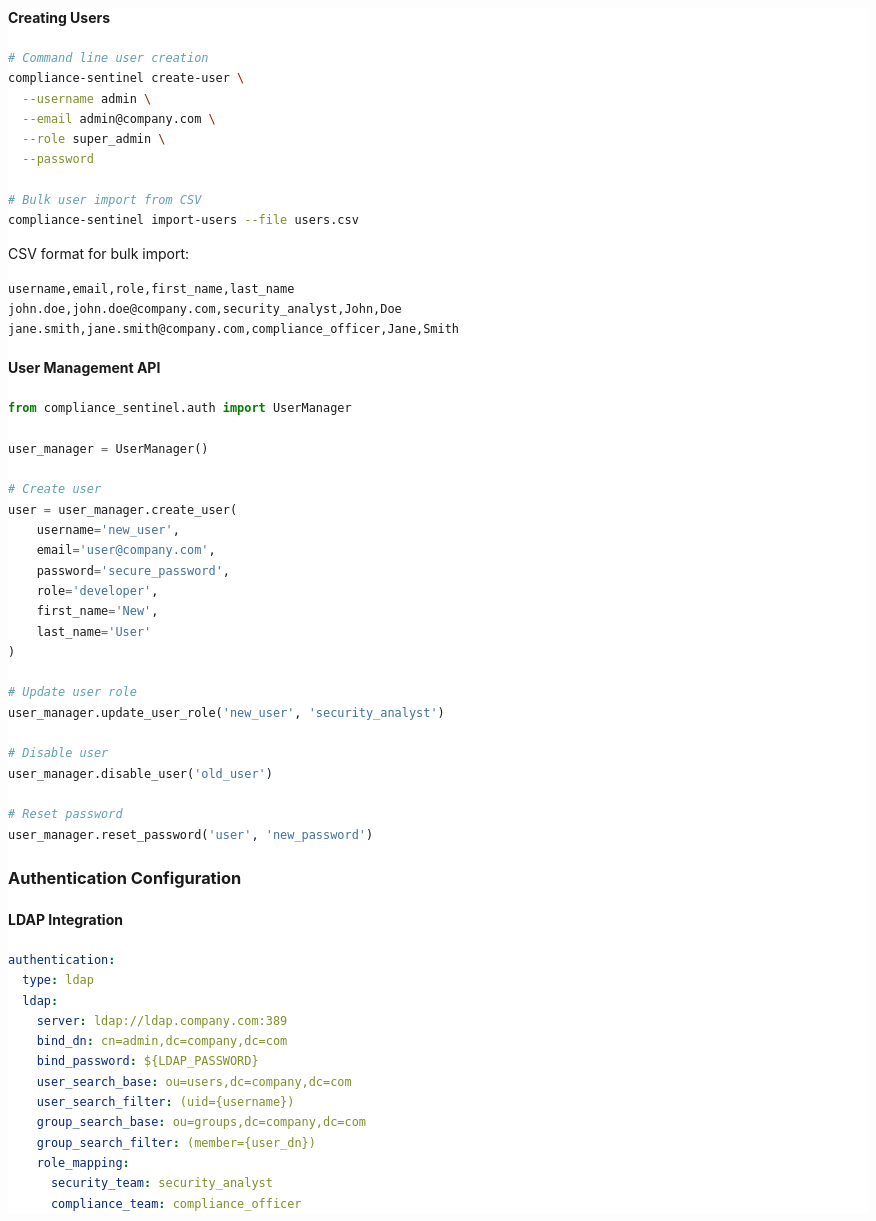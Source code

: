 #### Creating Users

```bash
# Command line user creation
compliance-sentinel create-user \
  --username admin \
  --email admin@company.com \
  --role super_admin \
  --password

# Bulk user import from CSV
compliance-sentinel import-users --file users.csv
```

CSV format for bulk import:
```csv
username,email,role,first_name,last_name
john.doe,john.doe@company.com,security_analyst,John,Doe
jane.smith,jane.smith@company.com,compliance_officer,Jane,Smith
```

#### User Management API

```python
from compliance_sentinel.auth import UserManager

user_manager = UserManager()

# Create user
user = user_manager.create_user(
    username='new_user',
    email='user@company.com',
    password='secure_password',
    role='developer',
    first_name='New',
    last_name='User'
)

# Update user role
user_manager.update_user_role('new_user', 'security_analyst')

# Disable user
user_manager.disable_user('old_user')

# Reset password
user_manager.reset_password('user', 'new_password')
```

### Authentication Configuration

#### LDAP Integration

```yaml
authentication:
  type: ldap
  ldap:
    server: ldap://ldap.company.com:389
    bind_dn: cn=admin,dc=company,dc=com
    bind_password: ${LDAP_PASSWORD}
    user_search_base: ou=users,dc=company,dc=com
    user_search_filter: (uid={username})
    group_search_base: ou=groups,dc=company,dc=com
    group_search_filter: (member={user_dn})
    role_mapping:
      security_team: security_analyst
      compliance_team: compliance_officer
```